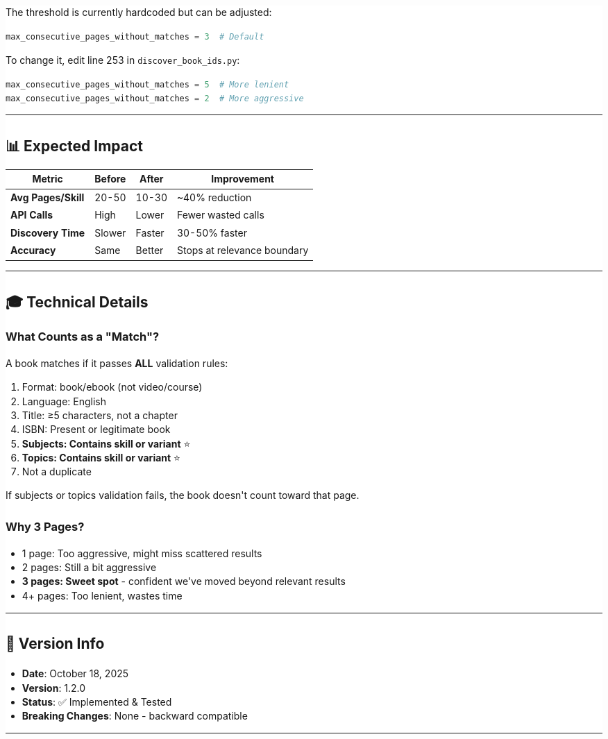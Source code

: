 The threshold is currently hardcoded but can be adjusted:

```python
max_consecutive_pages_without_matches = 3  # Default
```

To change it, edit line 253 in `discover_book_ids.py`:
```python
max_consecutive_pages_without_matches = 5  # More lenient
max_consecutive_pages_without_matches = 2  # More aggressive
```

---

## 📊 Expected Impact

| Metric | Before | After | Improvement |
|--------|--------|-------|-------------|
| **Avg Pages/Skill** | 20-50 | 10-30 | ~40% reduction |
| **API Calls** | High | Lower | Fewer wasted calls |
| **Discovery Time** | Slower | Faster | 30-50% faster |
| **Accuracy** | Same | Better | Stops at relevance boundary |

---

## 🎓 Technical Details

### What Counts as a "Match"?
A book matches if it passes **ALL** validation rules:
1. Format: book/ebook (not video/course)
2. Language: English
3. Title: ≥5 characters, not a chapter
4. ISBN: Present or legitimate book
5. **Subjects: Contains skill or variant** ⭐
6. **Topics: Contains skill or variant** ⭐
7. Not a duplicate

If subjects or topics validation fails, the book doesn't count toward that page.

### Why 3 Pages?
- 1 page: Too aggressive, might miss scattered results
- 2 pages: Still a bit aggressive
- **3 pages: Sweet spot** - confident we've moved beyond relevant results
- 4+ pages: Too lenient, wastes time

---

## 📅 Version Info

- **Date**: October 18, 2025
- **Version**: 1.2.0
- **Status**: ✅ Implemented & Tested
- **Breaking Changes**: None - backward compatible

---